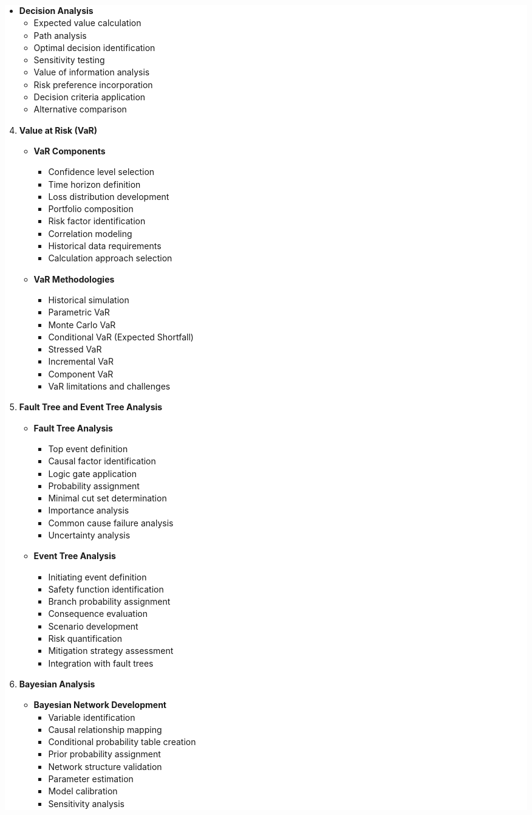    - **Decision Analysis**
     - Expected value calculation
     - Path analysis
     - Optimal decision identification
     - Sensitivity testing
     - Value of information analysis
     - Risk preference incorporation
     - Decision criteria application
     - Alternative comparison

4. **Value at Risk (VaR)**
   - **VaR Components**
     - Confidence level selection
     - Time horizon definition
     - Loss distribution development
     - Portfolio composition
     - Risk factor identification
     - Correlation modeling
     - Historical data requirements
     - Calculation approach selection
   
   - **VaR Methodologies**
     - Historical simulation
     - Parametric VaR
     - Monte Carlo VaR
     - Conditional VaR (Expected Shortfall)
     - Stressed VaR
     - Incremental VaR
     - Component VaR
     - VaR limitations and challenges

5. **Fault Tree and Event Tree Analysis**
   - **Fault Tree Analysis**
     - Top event definition
     - Causal factor identification
     - Logic gate application
     - Probability assignment
     - Minimal cut set determination
     - Importance analysis
     - Common cause failure analysis
     - Uncertainty analysis
   
   - **Event Tree Analysis**
     - Initiating event definition
     - Safety function identification
     - Branch probability assignment
     - Consequence evaluation
     - Scenario development
     - Risk quantification
     - Mitigation strategy assessment
     - Integration with fault trees

6. **Bayesian Analysis**
   - **Bayesian Network Development**
     - Variable identification
     - Causal relationship mapping
     - Conditional probability table creation
     - Prior probability assignment
     - Network structure validation
     - Parameter estimation
     - Model calibration
     - Sensitivity analysis
   